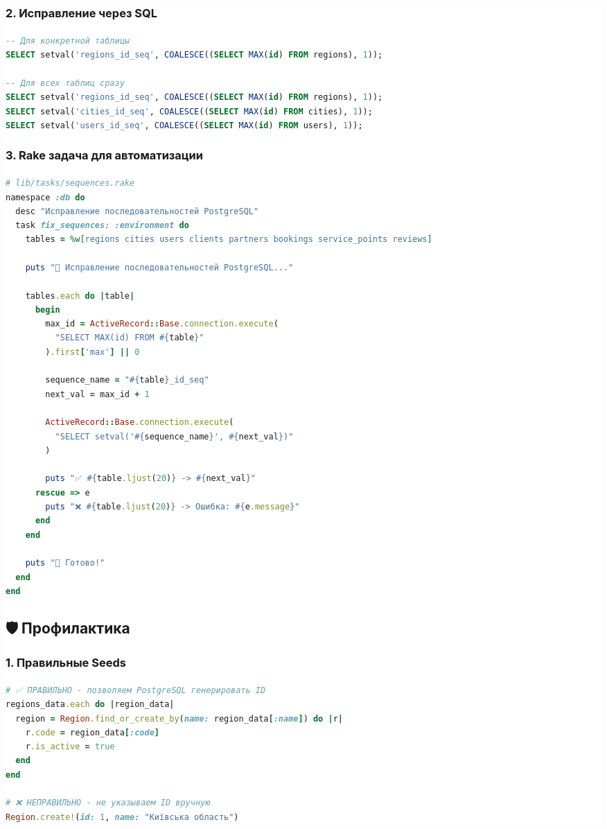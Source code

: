 ```ruby
```

### 2. **Исправление через SQL**
```sql
-- Для конкретной таблицы
SELECT setval('regions_id_seq', COALESCE((SELECT MAX(id) FROM regions), 1));

-- Для всех таблиц сразу
SELECT setval('regions_id_seq', COALESCE((SELECT MAX(id) FROM regions), 1));
SELECT setval('cities_id_seq', COALESCE((SELECT MAX(id) FROM cities), 1));
SELECT setval('users_id_seq', COALESCE((SELECT MAX(id) FROM users), 1));
```

### 3. **Rake задача для автоматизации**
```ruby
# lib/tasks/sequences.rake
namespace :db do
  desc "Исправление последовательностей PostgreSQL"
  task fix_sequences: :environment do
    tables = %w[regions cities users clients partners bookings service_points reviews]
    
    puts "🔧 Исправление последовательностей PostgreSQL..."
    
    tables.each do |table|
      begin
        max_id = ActiveRecord::Base.connection.execute(
          "SELECT MAX(id) FROM #{table}"
        ).first['max'] || 0
        
        sequence_name = "#{table}_id_seq"
        next_val = max_id + 1
        
        ActiveRecord::Base.connection.execute(
          "SELECT setval('#{sequence_name}', #{next_val})"
        )
        
        puts "✅ #{table.ljust(20)} -> #{next_val}"
      rescue => e
        puts "❌ #{table.ljust(20)} -> Ошибка: #{e.message}"
      end
    end
    
    puts "🎉 Готово!"
  end
end
```

## 🛡️ Профилактика

### 1. **Правильные Seeds**
```ruby
# ✅ ПРАВИЛЬНО - позволяем PostgreSQL генерировать ID
regions_data.each do |region_data|
  region = Region.find_or_create_by(name: region_data[:name]) do |r|
    r.code = region_data[:code]
    r.is_active = true
  end
end

# ❌ НЕПРАВИЛЬНО - не указываем ID вручную
Region.create!(id: 1, name: "Київська область")
```
